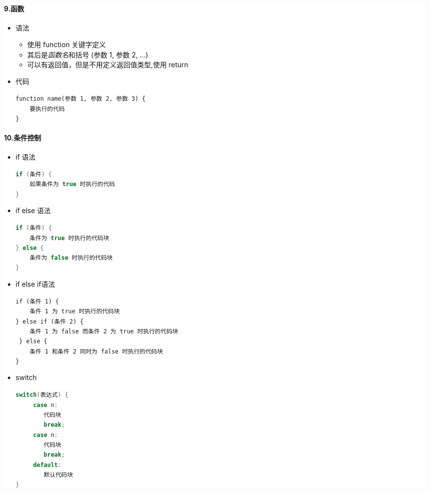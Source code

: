 #### 9.函数

- 语法

  - 使用 function 关键字定义
  - 其后是*函数名*和括号 (参数 1, 参数 2, ...)
  - 可以有返回值，但是不用定义返回值类型,使用 return 

- 代码

  ```html
  function name(参数 1, 参数 2, 参数 3) {
      要执行的代码
  }
  ```

#### 10.条件控制

- if 语法

  ```java
  if (条件) {
      如果条件为 true 时执行的代码
  } 
  ```

- if else 语法

  ```java
  if (条件) {
      条件为 true 时执行的代码块
  } else { 
      条件为 false 时执行的代码块
  }
  ```

  

- if else if语法

  ```html
  if (条件 1) {
      条件 1 为 true 时执行的代码块
  } else if (条件 2) {
      条件 1 为 false 而条件 2 为 true 时执行的代码块
   } else {
      条件 1 和条件 2 同时为 false 时执行的代码块
  }
  ```

- switch

  ```java
  switch(表达式) {
       case n:
          代码块
          break;
       case n:
          代码块
          break;
       default:
          默认代码块
  } 
  ```

